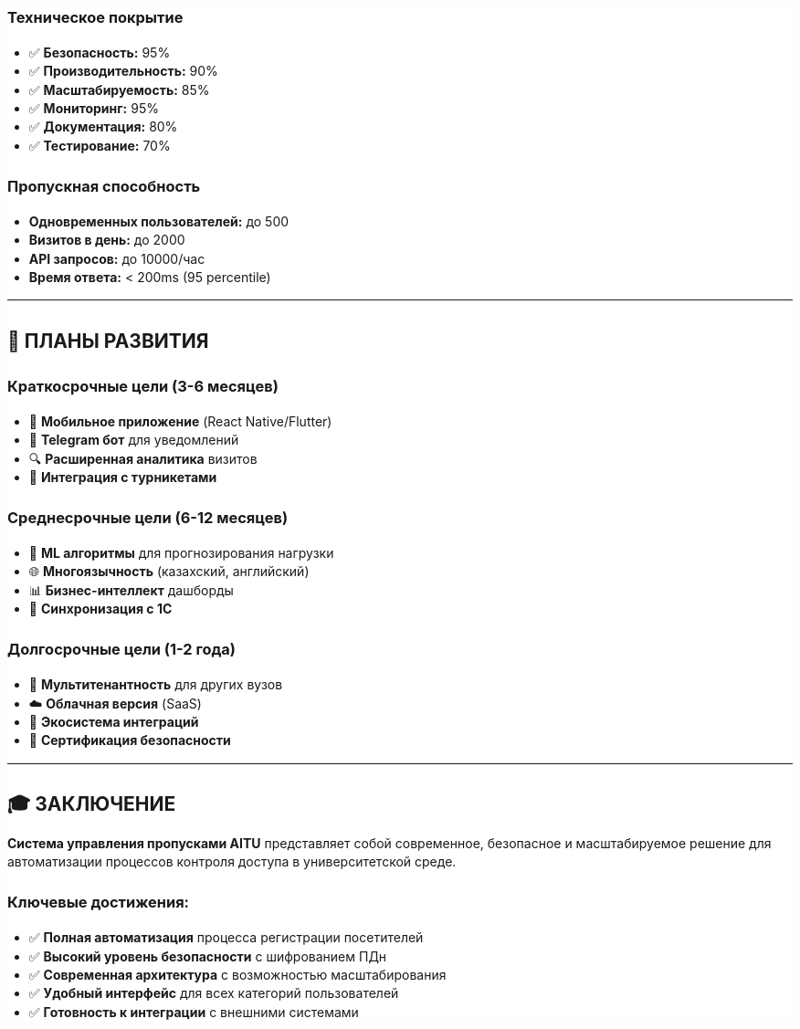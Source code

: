 ### Техническое покрытие
- ✅ **Безопасность:** 95%
- ✅ **Производительность:** 90%
- ✅ **Масштабируемость:** 85%
- ✅ **Мониторинг:** 95%
- ✅ **Документация:** 80%
- ✅ **Тестирование:** 70%

### Пропускная способность
- **Одновременных пользователей:** до 500
- **Визитов в день:** до 2000
- **API запросов:** до 10000/час
- **Время ответа:** < 200ms (95 percentile)

---

## 🔮 ПЛАНЫ РАЗВИТИЯ

### Краткосрочные цели (3-6 месяцев)
- 📱 **Мобильное приложение** (React Native/Flutter)
- 🤖 **Telegram бот** для уведомлений
- 🔍 **Расширенная аналитика** визитов
- 🔗 **Интеграция с турникетами**

### Среднесрочные цели (6-12 месяцев)  
- 🧠 **ML алгоритмы** для прогнозирования нагрузки
- 🌐 **Многоязычность** (казахский, английский)
- 📊 **Бизнес-интеллект** дашборды
- 🔄 **Синхронизация с 1С**

### Долгосрочные цели (1-2 года)
- 🏢 **Мультитенантность** для других вузов
- ☁️ **Облачная версия** (SaaS)
- 🤝 **Экосистема интеграций**
- 📜 **Сертификация безопасности**

---

## 🎓 ЗАКЛЮЧЕНИЕ

**Система управления пропусками AITU** представляет собой современное, безопасное и масштабируемое решение для автоматизации процессов контроля доступа в университетской среде. 

### Ключевые достижения:
- ✅ **Полная автоматизация** процесса регистрации посетителей
- ✅ **Высокий уровень безопасности** с шифрованием ПДн
- ✅ **Современная архитектура** с возможностью масштабирования
- ✅ **Удобный интерфейс** для всех категорий пользователей
- ✅ **Готовность к интеграции** с внешними системами
